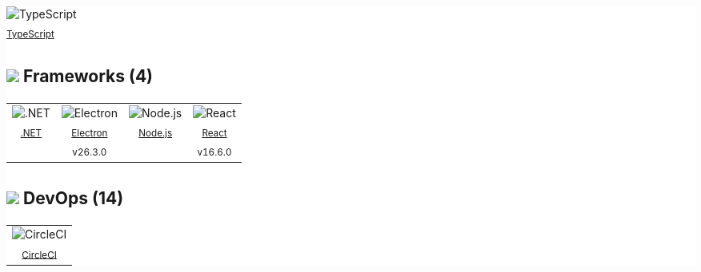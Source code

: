 <td align='center'>
  <img width='36' height='36' src='https://img.stackshare.io/service/1612/bynNY5dJ.jpg' alt='TypeScript'>
  <br>
  <sub><a href="http://www.typescriptlang.org">TypeScript</a></sub>
  <br>
  <sub></sub>
</td>

</tr>
</table>

## <img src='https://img.stackshare.io/frameworks.svg'/> Frameworks (4)
<table><tr>
  <td align='center'>
  <img width='36' height='36' src='https://img.stackshare.io/service/1014/IoPy1dce_400x400.png' alt='.NET'>
  <br>
  <sub><a href="http://www.microsoft.com/net/">.NET</a></sub>
  <br>
  <sub></sub>
</td>

<td align='center'>
  <img width='36' height='36' src='https://img.stackshare.io/service/2946/default_18a71b65e69d7aef5f218ae07f64eb6e1594c444.jpg' alt='Electron'>
  <br>
  <sub><a href="http://electron.atom.io/">Electron</a></sub>
  <br>
  <sub>v26.3.0</sub>
</td>

<td align='center'>
  <img width='36' height='36' src='https://img.stackshare.io/service/1011/n1JRsFeB_400x400.png' alt='Node.js'>
  <br>
  <sub><a href="http://nodejs.org/">Node.js</a></sub>
  <br>
  <sub></sub>
</td>

<td align='center'>
  <img width='36' height='36' src='https://img.stackshare.io/service/1020/OYIaJ1KK.png' alt='React'>
  <br>
  <sub><a href="https://reactjs.org/">React</a></sub>
  <br>
  <sub>v16.6.0</sub>
</td>

</tr>
</table>

## <img src='https://img.stackshare.io/devops.svg'/> DevOps (14)
<table><tr>
  <td align='center'>
  <img width='36' height='36' src='https://img.stackshare.io/service/190/CvqrSSFs_400x400.jpg' alt='CircleCI'>
  <br>
  <sub><a href="https://circleci.com/">CircleCI</a></sub>
  <br>
  <sub></sub>
</td>
